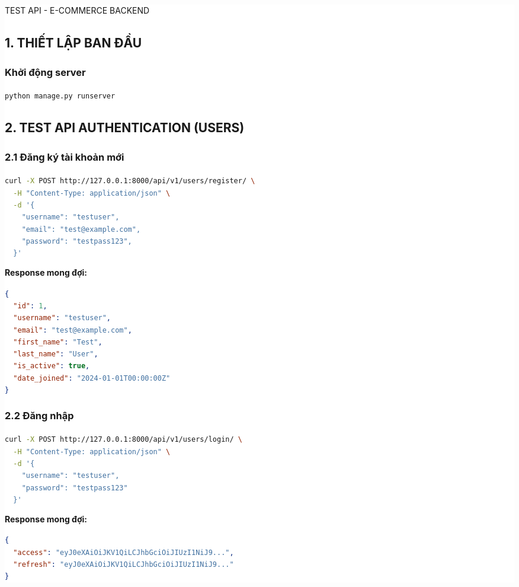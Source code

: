 TEST API - E-COMMERCE BACKEND

## 1. THIẾT LẬP BAN ĐẦU

### Khởi động server
```bash
python manage.py runserver
```

## 2. TEST API AUTHENTICATION (USERS)

### 2.1 Đăng ký tài khoản mới
```bash
curl -X POST http://127.0.0.1:8000/api/v1/users/register/ \
  -H "Content-Type: application/json" \
  -d '{
    "username": "testuser",
    "email": "test@example.com",
    "password": "testpass123",
  }'
```

**Response mong đợi:**
```json
{
  "id": 1,
  "username": "testuser",
  "email": "test@example.com",
  "first_name": "Test",
  "last_name": "User",
  "is_active": true,
  "date_joined": "2024-01-01T00:00:00Z"
}
```

### 2.2 Đăng nhập
```bash
curl -X POST http://127.0.0.1:8000/api/v1/users/login/ \
  -H "Content-Type: application/json" \
  -d '{
    "username": "testuser",
    "password": "testpass123"
  }'
```

**Response mong đợi:**
```json
{
  "access": "eyJ0eXAiOiJKV1QiLCJhbGciOiJIUzI1NiJ9...",
  "refresh": "eyJ0eXAiOiJKV1QiLCJhbGciOiJIUzI1NiJ9..."
}
```
